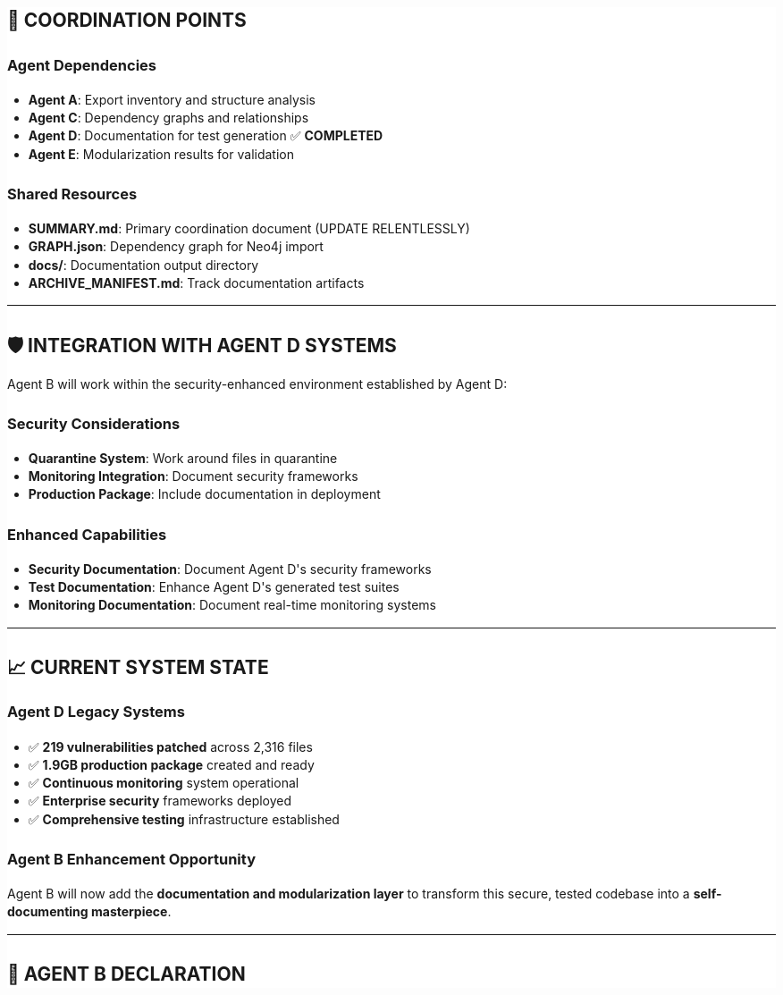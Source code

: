 ## 🔗 COORDINATION POINTS

### Agent Dependencies
- **Agent A**: Export inventory and structure analysis
- **Agent C**: Dependency graphs and relationships
- **Agent D**: Documentation for test generation ✅ **COMPLETED**
- **Agent E**: Modularization results for validation

### Shared Resources
- **SUMMARY.md**: Primary coordination document (UPDATE RELENTLESSLY)
- **GRAPH.json**: Dependency graph for Neo4j import
- **docs/**: Documentation output directory
- **ARCHIVE_MANIFEST.md**: Track documentation artifacts

---

## 🛡️ INTEGRATION WITH AGENT D SYSTEMS

Agent B will work within the security-enhanced environment established by Agent D:

### Security Considerations
- **Quarantine System**: Work around files in quarantine
- **Monitoring Integration**: Document security frameworks
- **Production Package**: Include documentation in deployment

### Enhanced Capabilities
- **Security Documentation**: Document Agent D's security frameworks
- **Test Documentation**: Enhance Agent D's generated test suites
- **Monitoring Documentation**: Document real-time monitoring systems

---

## 📈 CURRENT SYSTEM STATE

### Agent D Legacy Systems
- ✅ **219 vulnerabilities patched** across 2,316 files
- ✅ **1.9GB production package** created and ready
- ✅ **Continuous monitoring** system operational
- ✅ **Enterprise security** frameworks deployed
- ✅ **Comprehensive testing** infrastructure established

### Agent B Enhancement Opportunity
Agent B will now add the **documentation and modularization layer** to transform this secure, tested codebase into a **self-documenting masterpiece**.

---

## 🚀 AGENT B DECLARATION
